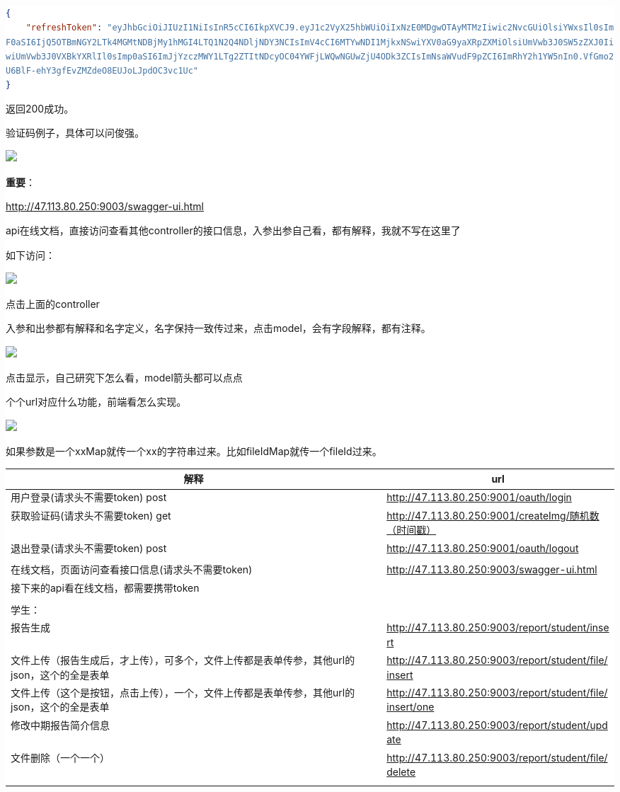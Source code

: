 ```json
{
	"refreshToken": "eyJhbGciOiJIUzI1NiIsInR5cCI6IkpXVCJ9.eyJ1c2VyX25hbWUiOiIxNzE0MDgwOTAyMTMzIiwic2NvcGUiOlsiYWxsIl0sImF0aSI6IjQ5OTBmNGY2LTk4MGMtNDBjMy1hMGI4LTQ1N2Q4NDljNDY3NCIsImV4cCI6MTYwNDI1MjkxNSwiYXV0aG9yaXRpZXMiOlsiUmVwb3J0SW5zZXJ0IiwiUmVwb3J0VXBkYXRlIl0sImp0aSI6ImJjYzczMWY1LTg2ZTItNDcyOC04YWFjLWQwNGUwZjU4ODk3ZCIsImNsaWVudF9pZCI6ImRhY2h1YW5nIn0.VfGmo2U6BlF-ehY3gfEvZMZdeO8EUJoLJpdOC3vc1Uc"
}
```

返回200成功。



验证码例子，具体可以问俊强。

![](http://47.113.80.250/group1/M00/00/00/rBJg-l6R02KAfcALAACB4DV6gCM287.png)



**重要**：

http://47.113.80.250:9003/swagger-ui.html

api在线文档，直接访问查看其他controller的接口信息，入参出参自己看，都有解释，我就不写在这里了

如下访问：

![](http://47.113.80.250/group1/M00/00/00/rBJg-l6R2PaAXp35AAFaQxCbGeg833.png)

点击上面的controller

入参和出参都有解释和名字定义，名字保持一致传过来，点击model，会有字段解释，都有注释。

![](http://47.113.80.250/group1/M00/00/00/rBJg-l6R3PeAFmO0AAChmGr4V58376.jpg)

点击显示，自己研究下怎么看，model箭头都可以点点

个个url对应什么功能，前端看怎么实现。

![](http://47.113.80.250/group1/M00/00/00/rBJg-l6R3W6AIJ-vAADmdvQaR8k161.jpg)



如果参数是一个xxMap就传一个xx的字符串过来。比如fileIdMap就传一个fileId过来。

| 解释                                                         | url                                                      |
| ------------------------------------------------------------ | -------------------------------------------------------- |
| 用户登录(请求头不需要token) post                             | http://47.113.80.250:9001/oauth/login                    |
| 获取验证码(请求头不需要token) get                            | http://47.113.80.250:9001/createImg/随机数（时间戳）     |
| 退出登录(请求头不需要token) post                             | http://47.113.80.250:9001/oauth/logout                   |
|                                                              |                                                          |
| 在线文档，页面访问查看接口信息(请求头不需要token)            | http://47.113.80.250:9003/swagger-ui.html                |
| 接下来的api看在线文档，都需要携带token                       |                                                          |
|                                                              |                                                          |
| 学生：                                                       |                                                          |
| 报告生成                                                     | http://47.113.80.250:9003/report/student/insert          |
| 文件上传（报告生成后，才上传），可多个，文件上传都是表单传参，其他url的json，这个的全是表单 | http://47.113.80.250:9003/report/student/file/insert     |
| 文件上传（这个是按钮，点击上传），一个，文件上传都是表单传参，其他url的json，这个的全是表单 | http://47.113.80.250:9003/report/student/file/insert/one |
| 修改中期报告简介信息                                         | http://47.113.80.250:9003/report/student/update          |
| 文件删除（一个一个）                                         | http://47.113.80.250:9003/report/student/file/delete     |
|                                                              |                                                          |